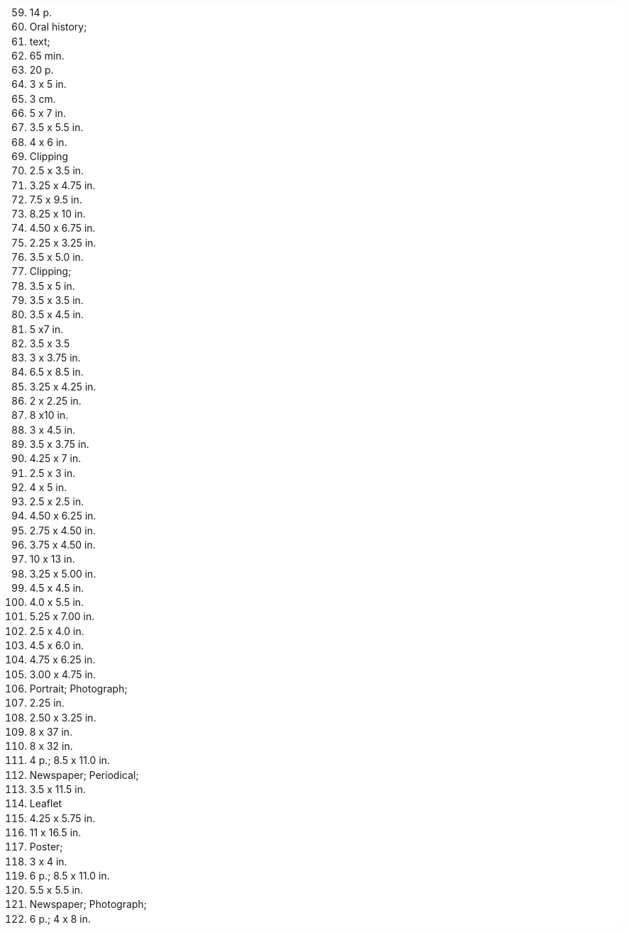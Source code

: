 59. 14 p.
60. Oral history;
61. text;
62. 65 min.
63. 20 p.
64. 3 x 5 in.
65. 3 cm.
66. 5 x 7 in.
67. 3.5 x 5.5 in.
68. 4 x 6 in.
69. Clipping
70. 2.5 x 3.5 in.
71. 3.25 x 4.75 in.
72. 7.5 x 9.5 in.
73. 8.25 x 10 in.
74. 4.50 x 6.75 in.
75. 2.25 x 3.25 in.
76. 3.5 x 5.0 in.
77. Clipping;
78. 3.5 x 5 in.
79. 3.5 x 3.5 in.
80. 3.5 x 4.5 in.
81. 5 x7 in.
82. 3.5 x 3.5
83. 3 x 3.75 in.
84. 6.5 x 8.5 in.
85. 3.25 x 4.25 in.
86. 2 x 2.25 in.
87. 8 x10 in.
88. 3 x 4.5 in.
89. 3.5 x 3.75 in.
90. 4.25 x 7 in.
91. 2.5 x 3 in.
92. 4 x 5 in.
93. 2.5 x 2.5 in.
94. 4.50 x 6.25 in.
95. 2.75 x 4.50 in.
96. 3.75 x 4.50 in.
97. 10 x 13 in.
98. 3.25 x 5.00 in.
99. 4.5 x 4.5 in.
100. 4.0 x 5.5 in.
101. 5.25 x 7.00 in.
102. 2.5 x 4.0 in.
103. 4.5 x 6.0 in.
104. 4.75 x 6.25 in.
105. 3.00 x 4.75 in.
106. Portrait; Photograph;
107. 2.25 in.
108. 2.50 x 3.25 in.
109. 8 x 37 in.
110. 8 x 32 in.
111. 4 p.; 8.5 x 11.0 in.
112. Newspaper; Periodical;
113. 3.5 x 11.5 in.
114. Leaflet
115. 4.25 x 5.75 in.
116. 11 x 16.5 in.
117. Poster;
118. 3 x 4 in.
119. 6 p.; 8.5 x 11.0 in.
120. 5.5 x 5.5 in.
121. Newspaper; Photograph;
122. 6 p.; 4 x 8 in.